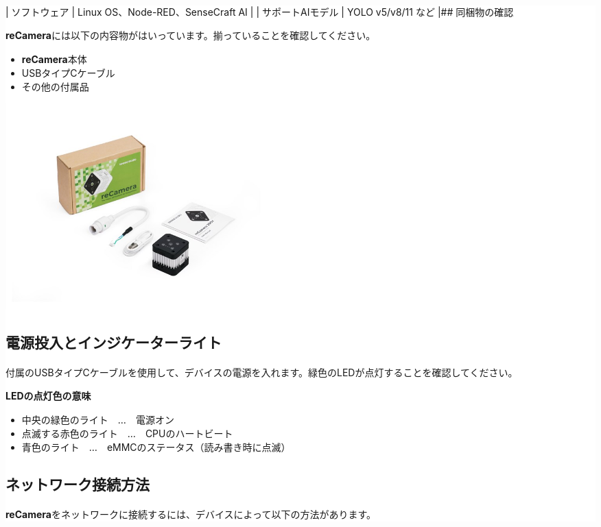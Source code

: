 | ソフトウェア | Linux OS、Node-RED、SenseCraft AI |
| サポートAIモデル | YOLO v5/v8/11 など |## 同梱物の確認

**reCamera**には以下の内容物がはいっています。揃っていることを確認してください。

- **reCamera**本体
- USBタイプCケーブル
- その他の付属品

<img src="media/2.jpg" width="400px" />

## 電源投入とインジケーターライト

付属のUSBタイプCケーブルを使用して、デバイスの電源を入れます。緑色のLEDが点灯することを確認してください。

**LEDの点灯色の意味**

- 中央の緑色のライト　…　電源オン
- 点滅する赤色のライト　…　CPUのハートビート
- 青色のライト　…　eMMCのステータス（読み書き時に点滅）

## ネットワーク接続方法

**reCamera**をネットワークに接続するには、デバイスによって以下の方法があります。
